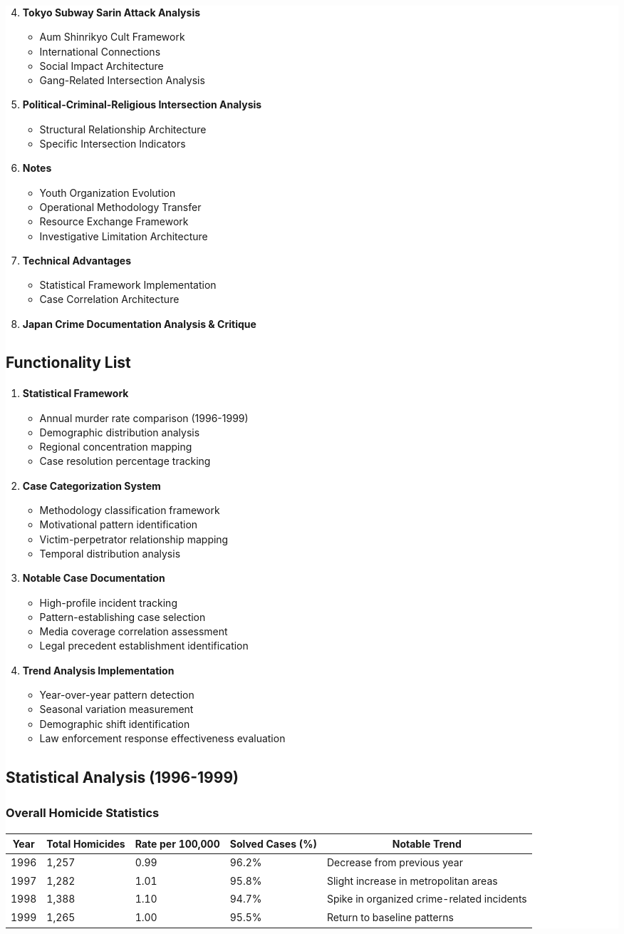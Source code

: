 4. **Tokyo Subway Sarin Attack Analysis**
   - Aum Shinrikyo Cult Framework
   - International Connections
   - Social Impact Architecture
   - Gang-Related Intersection Analysis

5. **Political-Criminal-Religious Intersection Analysis**
   - Structural Relationship Architecture
   - Specific Intersection Indicators

6. **Notes**
   - Youth Organization Evolution
   - Operational Methodology Transfer
   - Resource Exchange Framework
   - Investigative Limitation Architecture

7. **Technical Advantages**
   - Statistical Framework Implementation
   - Case Correlation Architecture

8. **Japan Crime Documentation Analysis & Critique**

## Functionality List

1. **Statistical Framework**
   - Annual murder rate comparison (1996-1999)
   - Demographic distribution analysis
   - Regional concentration mapping
   - Case resolution percentage tracking

2. **Case Categorization System**
   - Methodology classification framework
   - Motivational pattern identification
   - Victim-perpetrator relationship mapping
   - Temporal distribution analysis

3. **Notable Case Documentation**
   - High-profile incident tracking
   - Pattern-establishing case selection
   - Media coverage correlation assessment
   - Legal precedent establishment identification

4. **Trend Analysis Implementation**
   - Year-over-year pattern detection
   - Seasonal variation measurement
   - Demographic shift identification
   - Law enforcement response effectiveness evaluation

## Statistical Analysis (1996-1999)

### Overall Homicide Statistics

| Year | Total Homicides | Rate per 100,000 | Solved Cases (%) | Notable Trend |
|------|----------------|-----------------|-----------------|--------------|
| 1996 | 1,257 | 0.99 | 96.2% | Decrease from previous year |
| 1997 | 1,282 | 1.01 | 95.8% | Slight increase in metropolitan areas |
| 1998 | 1,388 | 1.10 | 94.7% | Spike in organized crime-related incidents |
| 1999 | 1,265 | 1.00 | 95.5% | Return to baseline patterns |
